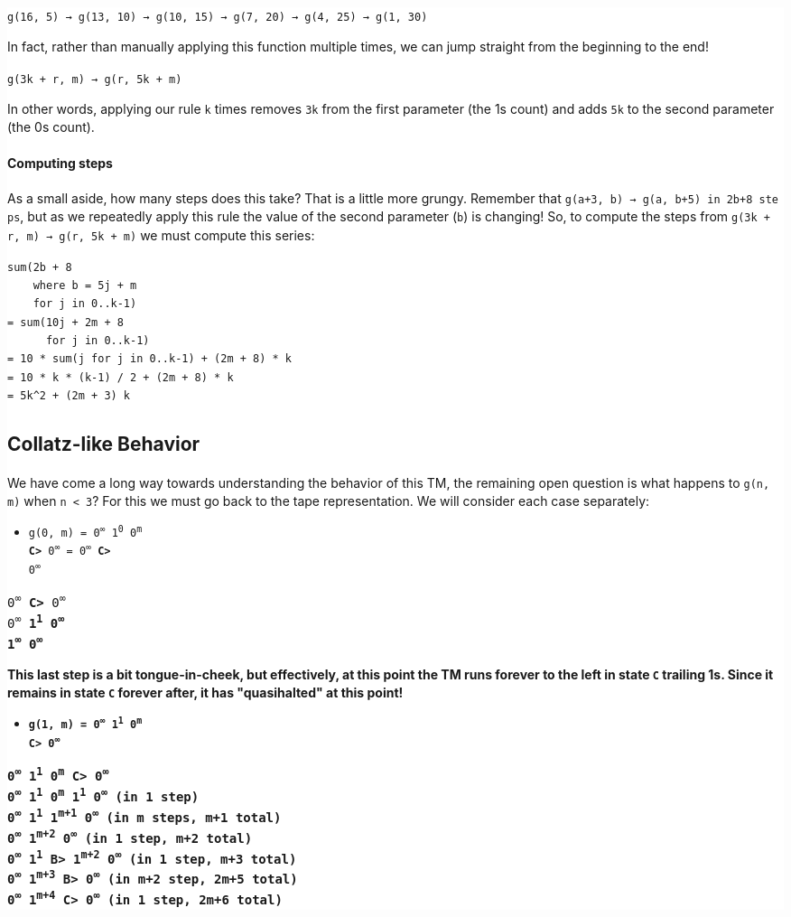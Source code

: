 ```
g(16, 5) → g(13, 10) → g(10, 15) → g(7, 20) → g(4, 25) → g(1, 30)
```

In fact, rather than manually applying this function multiple times, we can jump straight from the beginning to the end!

```
g(3k + r, m) → g(r, 5k + m)
```

In other words, applying our rule `k` times removes `3k` from the first parameter (the 1s count) and adds `5k` to the second parameter (the 0s count).

#### Computing steps

As a small aside, how many steps does this take? That is a little more grungy. Remember that `g(a+3, b) → g(a, b+5) in 2b+8 steps`, but as we repeatedly apply this rule the value of the second parameter (`b`) is changing! So, to compute the steps from `g(3k + r, m) → g(r, 5k + m)` we must compute this series:

```
sum(2b + 8
    where b = 5j + m
    for j in 0..k-1)
= sum(10j + 2m + 8
      for j in 0..k-1)
= 10 * sum(j for j in 0..k-1) + (2m + 8) * k
= 10 * k * (k-1) / 2 + (2m + 8) * k
= 5k^2 + (2m + 3) k
```

## Collatz-like Behavior

We have come a long way towards understanding the behavior of this TM, the remaining open question is what happens to `g(n, m)` when `n < 3`? For this we must go back to the tape representation. We will consider each case separately:

* <code>g(0, m) = 0<sup>∞</sup> 1<sup>0</sup> 0<sup>m</sup> <b>C></b> 0<sup>∞</sup> = 0<sup>∞</sup> <b>C></b> 0<sup>∞</sup></code>

<samp>
0<sup>∞</sup> <b>C></b> 0<sup>∞</sup><br/>
0<sup>∞</sup> <b><C</b> 1<sup>1</sup> 0<sup>∞</sup><br/>
<b><C</b> 1<sup>∞</sup> 0<sup>∞</sup><br/>
</samp>

This last step is a bit tongue-in-cheek, but effectively, at this point the TM runs forever to the left in state `C` trailing 1s. Since it remains in state `C` forever after, it has "quasihalted" at this point!

* <code>g(1, m) = 0<sup>∞</sup> 1<sup>1</sup> 0<sup>m</sup> <b>C></b> 0<sup>∞</sup></code>

<samp>
0<sup>∞</sup> 1<sup>1</sup> 0<sup>m</sup> <b>C></b> 0<sup>∞</sup><br/>
0<sup>∞</sup> 1<sup>1</sup> 0<sup>m</sup> <b><C</b> 1<sup>1</sup> 0<sup>∞</sup> (in 1 step)<br/>
0<sup>∞</sup> 1<sup>1</sup> <b><C</b> 1<sup>m+1</sup> 0<sup>∞</sup> (in m steps, m+1 total)<br/>
0<sup>∞</sup> <b><A</b> 1<sup>m+2</sup> 0<sup>∞</sup> (in 1 step, m+2 total)<br/>
0<sup>∞</sup> 1<sup>1</sup> <b>B></b> 1<sup>m+2</sup> 0<sup>∞</sup> (in 1 step, m+3 total)<br/>
0<sup>∞</sup> 1<sup>m+3</sup> <b>B></b> 0<sup>∞</sup> (in m+2 step, 2m+5 total)<br/>
0<sup>∞</sup> 1<sup>m+4</sup> <b>C></b> 0<sup>∞</sup> (in 1 step, 2m+6 total)<br/>
</samp>
